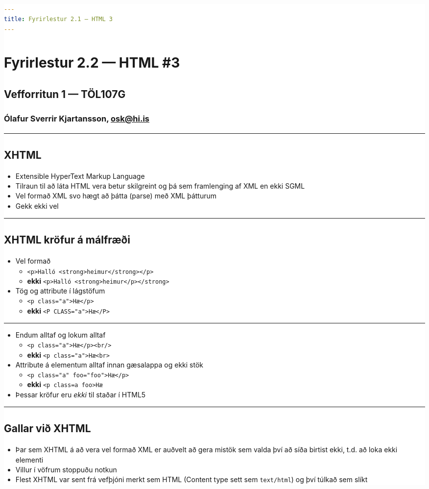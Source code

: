 ```yaml
---
title: Fyrirlestur 2.1 — HTML 3
---
```


# Fyrirlestur 2.2 — HTML #3

## Vefforritun 1 — TÖL107G

### Ólafur Sverrir Kjartansson, [osk@hi.is](mailto:osk@hi.is)

---

## XHTML

* Extensible HyperText Markup Language
* Tilraun til að láta HTML vera betur skilgreint og þá sem framlenging af XML en ekki SGML
* Vel formað XML svo hægt að þátta (parse) með XML þátturum
* Gekk ekki vel

***

## XHTML kröfur á málfræði

* Vel formað
  - ```<p>Halló <strong>heimur</strong></p>```
  - __ekki__ ```<p>Halló <strong>heimur</p></strong>```
* Tög og attribute í lágstöfum
  - ```<p class="a">Hæ</p>```
  - __ekki__ ```<P CLASS="a">Hæ</P>```

***

* Endum alltaf og lokum alltaf
  - ```<p class="a">Hæ</p><br/>```
  - __ekki__ ```<p class="a">Hæ<br>```
* Attribute á elementum alltaf innan gæsalappa og ekki stök
  - ```<p class="a" foo="foo">Hæ</p>```
  - __ekki__ ```<p class=a foo>Hæ```
* Þessar kröfur eru _ekki_ til staðar í HTML5

***

## Gallar við XHTML

* Þar sem XHTML á að vera vel formað XML er auðvelt að gera mistök sem valda því að síða birtist ekki, t.d. að loka ekki elementi
* Villur í vöfrum stoppuðu notkun
* Flest XHTML var sent frá vefþjóni merkt sem HTML (Content type sett sem `text/html`) og því túlkað sem slíkt
